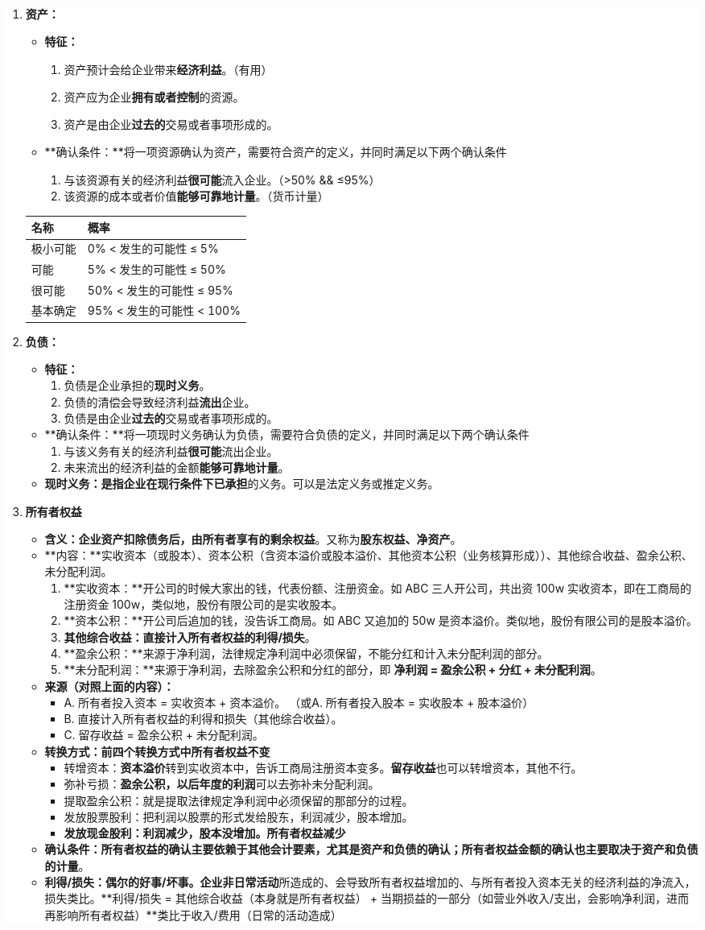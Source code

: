 1. **资产：**

   - **特征：**
     1. 资产预计会给企业带来**经济利益**。（有用）
     
     2. 资产应为企业**拥有或者控制**的资源。
     
     3. 资产是由企业**过去的**交易或者事项形成的。
     
   - **确认条件：**将一项资源确认为资产，需要符合资产的定义，并同时满足以下两个确认条件
     1. 与该资源有关的经济利益**很可能**流入企业。（>50% && ≤95%）
     2. 该资源的成本或者价值**能够可靠地计量**。（货币计量）
   
   | 名称     | 概率                      |
   | -------- | ------------------------- |
   | 极小可能 | 0% < 发生的可能性 ≤ 5%    |
   | 可能     | 5% < 发生的可能性 ≤ 50%   |
   | 很可能   | 50% < 发生的可能性 ≤ 95%  |
   | 基本确定 | 95% < 发生的可能性 < 100% |
   
2. **负债：**

   - **特征：**
     1. 负债是企业承担的**现时义务**。
     2. 负债的清偿会导致经济利益**流出**企业。
     3. 负债是由企业**过去的**交易或者事项形成的。
   - **确认条件：**将一项现时义务确认为负债，需要符合负债的定义，并同时满足以下两个确认条件
     1. 与该义务有关的经济利益**很可能**流出企业。
     2. 未来流出的经济利益的金额**能够可靠地计量**。
   - **现时义务：**是指企业在现行条件下**已承担**的义务。可以是法定义务或推定义务。

3. **所有者权益**

   - **含义：**企业资产扣除债务后，由所有者享有的**剩余权益**。又称为**股东权益、净资产**。
   - **内容：**实收资本（或股本）、资本公积（含资本溢价或股本溢价、其他资本公积（业务核算形成））、其他综合收益、盈余公积、未分配利润。
     1. **实收资本：**开公司的时候大家出的钱，代表份额、注册资金。如 ABC 三人开公司，共出资 100w 实收资本，即在工商局的注册资金 100w，类似地，股份有限公司的是实收股本。
     2. **资本公积：**开公司后追加的钱，没告诉工商局。如 ABC 又追加的 50w 是资本溢价。类似地，股份有限公司的是股本溢价。
     3. **其他综合收益：**直接计入所有者权益的**利得/损失**。
     4. **盈余公积：**来源于净利润，法律规定净利润中必须保留，不能分红和计入未分配利润的部分。
     5. **未分配利润：**来源于净利润，去除盈余公积和分红的部分，即 **净利润 = 盈余公积 + 分红 + 未分配利润**。
   - **来源（对照上面的内容）：**
     - A. 所有者投入资本 = 实收资本 + 资本溢价。 （或A. 所有者投入股本 = 实收股本 + 股本溢价）
     - B. 直接计入所有者权益的利得和损失（其他综合收益）。
     - C. 留存收益 = 盈余公积 + 未分配利润。
   - **转换方式：前四个转换方式中所有者权益不变**
     - 转增资本：**资本溢价**转到实收资本中，告诉工商局注册资本变多。**留存收益**也可以转增资本，其他不行。
     - 弥补亏损：**盈余公积，以后年度的利润**可以去弥补未分配利润。
     - 提取盈余公积：就是提取法律规定净利润中必须保留的那部分的过程。
     - 发放股票股利：把利润以股票的形式发给股东，利润减少，股本增加。
     - **发放现金股利：利润减少，股本没增加。所有者权益减少**
   - **确认条件：**所有者权益的确认主要依赖于其他会计要素，**尤其是资产和负债的确认**；所有者权益金额的确认也主要取决于**资产和负债的计量**。
   - **利得/损失：**偶尔的好事/坏事。企业**非日常活动**所造成的、会导致所有者权益增加的、与所有者投入资本无关的经济利益的净流入，损失类比。**利得/损失 = 其他综合收益（本身就是所有者权益） + 当期损益的一部分（如营业外收入/支出，会影响净利润，进而再影响所有者权益）**类比于收入/费用（日常的活动造成）

